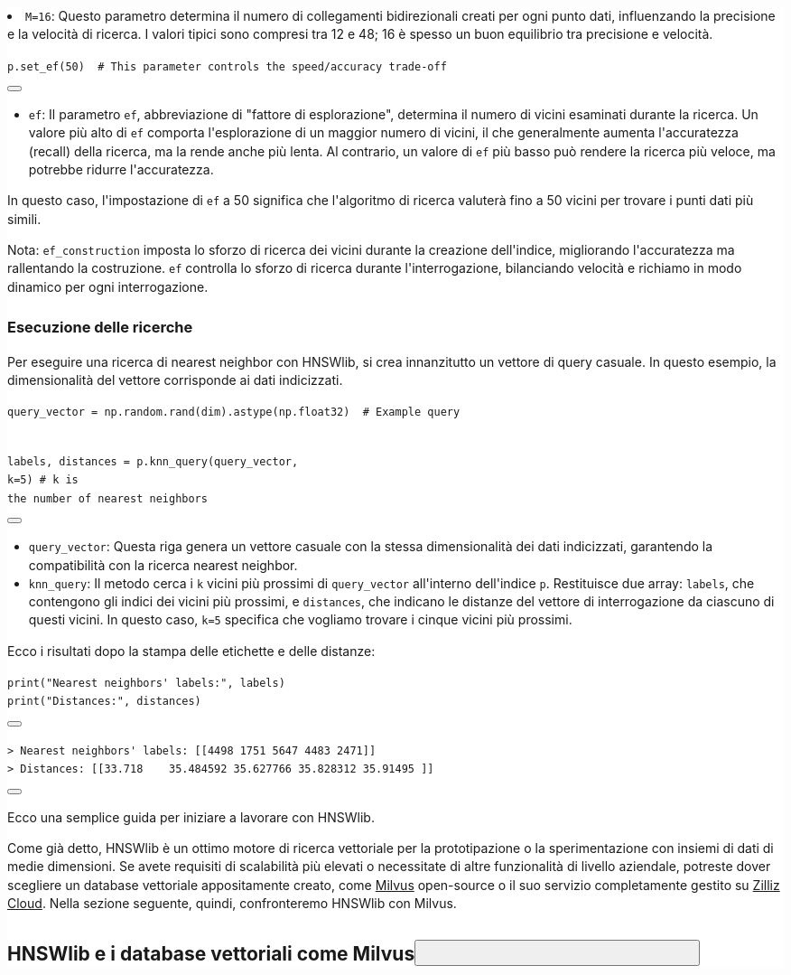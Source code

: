 <li><code translate="no">M=16</code>: Questo parametro determina il numero di collegamenti bidirezionali creati per ogni punto dati, influenzando la precisione e la velocità di ricerca. I valori tipici sono compresi tra 12 e 48; 16 è spesso un buon equilibrio tra precisione e velocità.</li>
</ul>
<pre><code translate="no">p.set_ef(<span class="hljs-number">50</span>)  <span class="hljs-comment"># This parameter controls the speed/accuracy trade-off</span>
<button class="copy-code-btn"></button></code></pre>
<ul>
<li><code translate="no">ef</code>: Il parametro <code translate="no">ef</code>, abbreviazione di "fattore di esplorazione", determina il numero di vicini esaminati durante la ricerca. Un valore più alto di <code translate="no">ef</code> comporta l'esplorazione di un maggior numero di vicini, il che generalmente aumenta l'accuratezza (recall) della ricerca, ma la rende anche più lenta. Al contrario, un valore di <code translate="no">ef</code> più basso può rendere la ricerca più veloce, ma potrebbe ridurre l'accuratezza.</li>
</ul>
<p>In questo caso, l'impostazione di <code translate="no">ef</code> a 50 significa che l'algoritmo di ricerca valuterà fino a 50 vicini per trovare i punti dati più simili.</p>
<p>Nota: <code translate="no">ef_construction</code> imposta lo sforzo di ricerca dei vicini durante la creazione dell'indice, migliorando l'accuratezza ma rallentando la costruzione. <code translate="no">ef</code> controlla lo sforzo di ricerca durante l'interrogazione, bilanciando velocità e richiamo in modo dinamico per ogni interrogazione.</p>
<h3 id="Performing-Searches" class="common-anchor-header">Esecuzione delle ricerche</h3><p>Per eseguire una ricerca di nearest neighbor con HNSWlib, si crea innanzitutto un vettore di query casuale. In questo esempio, la dimensionalità del vettore corrisponde ai dati indicizzati.</p>
<pre><code translate="no">query_vector = np.random.rand(dim).astype(np.float32)  <span class="hljs-comment"># Example query</span>

labels, distances = p.knn_query(query_vector, k=<span class="hljs-number">5</span>)  <span class="hljs-comment"># k is the number of nearest neighbors</span>
<button class="copy-code-btn"></button></code></pre>
<ul>
<li><code translate="no">query_vector</code>: Questa riga genera un vettore casuale con la stessa dimensionalità dei dati indicizzati, garantendo la compatibilità con la ricerca nearest neighbor.</li>
<li><code translate="no">knn_query</code>: Il metodo cerca i <code translate="no">k</code> vicini più prossimi di <code translate="no">query_vector</code> all'interno dell'indice <code translate="no">p</code>. Restituisce due array: <code translate="no">labels</code>, che contengono gli indici dei vicini più prossimi, e <code translate="no">distances</code>, che indicano le distanze del vettore di interrogazione da ciascuno di questi vicini. In questo caso, <code translate="no">k=5</code> specifica che vogliamo trovare i cinque vicini più prossimi.</li>
</ul>
<p>Ecco i risultati dopo la stampa delle etichette e delle distanze:</p>
<pre><code translate="no"><span class="hljs-built_in">print</span>(<span class="hljs-string">&quot;Nearest neighbors&#x27; labels:&quot;</span>, labels)
<span class="hljs-built_in">print</span>(<span class="hljs-string">&quot;Distances:&quot;</span>, distances)
<button class="copy-code-btn"></button></code></pre>
<pre><code translate="no">&gt; Nearest neighbors&#x27; labels: [[4498 1751 5647 4483 2471]]
&gt; Distances: [[33.718    35.484592 35.627766 35.828312 35.91495 ]]
<button class="copy-code-btn"></button></code></pre>
<p>Ecco una semplice guida per iniziare a lavorare con HNSWlib.</p>
<p>Come già detto, HNSWlib è un ottimo motore di ricerca vettoriale per la prototipazione o la sperimentazione con insiemi di dati di medie dimensioni. Se avete requisiti di scalabilità più elevati o necessitate di altre funzionalità di livello aziendale, potreste dover scegliere un database vettoriale appositamente creato, come <a href="https://zilliz.com/what-is-milvus">Milvus</a> open-source o il suo servizio completamente gestito su <a href="https://zilliz.com/cloud">Zilliz Cloud</a>. Nella sezione seguente, quindi, confronteremo HNSWlib con Milvus.</p>
<h2 id="HNSWlib-vs-Purpose-Built-Vector-Databases-Like-Milvus" class="common-anchor-header">HNSWlib e i database vettoriali come Milvus<button data-href="#HNSWlib-vs-Purpose-Built-Vector-Databases-Like-Milvus" class="anchor-icon" translate="no">
      <svg translate="no"
        aria-hidden="true"
        focusable="false"
        height="20"